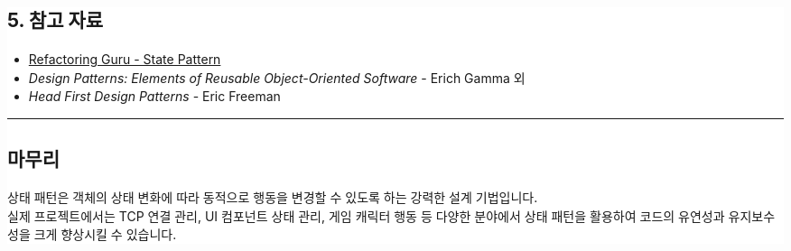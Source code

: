
## 5. 참고 자료

- [Refactoring Guru - State Pattern](https://refactoring.guru/design-patterns/state)  
- _Design Patterns: Elements of Reusable Object-Oriented Software_ - Erich Gamma 외  
- _Head First Design Patterns_ - Eric Freeman

---

## 마무리

상태 패턴은 객체의 상태 변화에 따라 동적으로 행동을 변경할 수 있도록 하는 강력한 설계 기법입니다.  
실제 프로젝트에서는 TCP 연결 관리, UI 컴포넌트 상태 관리, 게임 캐릭터 행동 등 다양한 분야에서 상태 패턴을 활용하여 코드의 유연성과 유지보수성을 크게 향상시킬 수 있습니다.